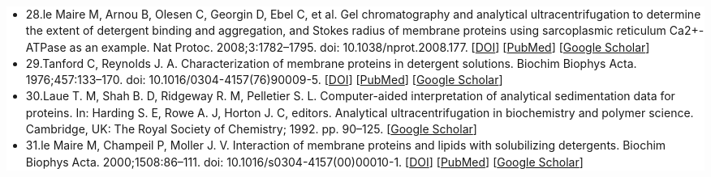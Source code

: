 * 28.le Maire M, Arnou B, Olesen C, Georgin D, Ebel C, et al. Gel chromatography and analytical ultracentrifugation to determine the extent of detergent binding and aggregation, and Stokes radius of membrane proteins using sarcoplasmic reticulum Ca2+-ATPase as an example. Nat Protoc. 2008;3:1782–1795. doi: 10.1038/nprot.2008.177. [[DOI](https://doi.org/10.1038/nprot.2008.177)] [[PubMed](https://pubmed.ncbi.nlm.nih.gov/18974737/)] [[Google Scholar](https://scholar.google.com/scholar_lookup?journal=Nat%20Protoc&title=Gel%20chromatography%20and%20analytical%20ultracentrifugation%20to%20determine%20the%20extent%20of%20detergent%20binding%20and%20aggregation,%20and%20Stokes%20radius%20of%20membrane%20proteins%20using%20sarcoplasmic%20reticulum%20Ca2+-ATPase%20as%20an%20example.&author=M%20le%20Maire&author=B%20Arnou&author=C%20Olesen&author=D%20Georgin&author=C%20Ebel&volume=3&publication_year=2008&pages=1782-1795&pmid=18974737&doi=10.1038/nprot.2008.177&)]
* 29.Tanford C, Reynolds J. A. Characterization of membrane proteins in detergent solutions. Biochim Biophys Acta. 1976;457:133–170. doi: 10.1016/0304-4157(76)90009-5. [[DOI](https://doi.org/10.1016/0304-4157%2876%2990009-5)] [[PubMed](https://pubmed.ncbi.nlm.nih.gov/135582/)] [[Google Scholar](https://scholar.google.com/scholar_lookup?journal=Biochim%20Biophys%20Acta&title=Characterization%20of%20membrane%20proteins%20in%20detergent%20solutions.&author=C%20Tanford&author=J.%20A%20Reynolds&volume=457&publication_year=1976&pages=133-170&pmid=135582&doi=10.1016/0304-4157(76)90009-5&)]
* 30.Laue T. M, Shah B. D, Ridgeway R. M, Pelletier S. L. Computer-aided interpretation of analytical sedimentation data for proteins. In: Harding S. E, Rowe A. J, Horton J. C, editors. Analytical ultracentrifugation in biochemistry and polymer science. Cambridge, UK: The Royal Society of Chemistry; 1992. pp. 90–125. [[Google Scholar](https://scholar.google.com/scholar_lookup?title=Analytical%20ultracentrifugation%20in%20biochemistry%20and%20polymer%20science&author=T.%20M%20Laue&author=B.%20D%20Shah&author=R.%20M%20Ridgeway&author=S.%20L%20Pelletier&publication_year=1992&)]
* 31.le Maire M, Champeil P, Moller J. V. Interaction of membrane proteins and lipids with solubilizing detergents. Biochim Biophys Acta. 2000;1508:86–111. doi: 10.1016/s0304-4157(00)00010-1. [[DOI](https://doi.org/10.1016/s0304-4157%2800%2900010-1)] [[PubMed](https://pubmed.ncbi.nlm.nih.gov/11090820/)] [[Google Scholar](https://scholar.google.com/scholar_lookup?journal=Biochim%20Biophys%20Acta&title=Interaction%20of%20membrane%20proteins%20and%20lipids%20with%20solubilizing%20detergents.&author=M%20le%20Maire&author=P%20Champeil&author=J.%20V%20Moller&volume=1508&publication_year=2000&pages=86-111&pmid=11090820&doi=10.1016/s0304-4157(00)00010-1&)]